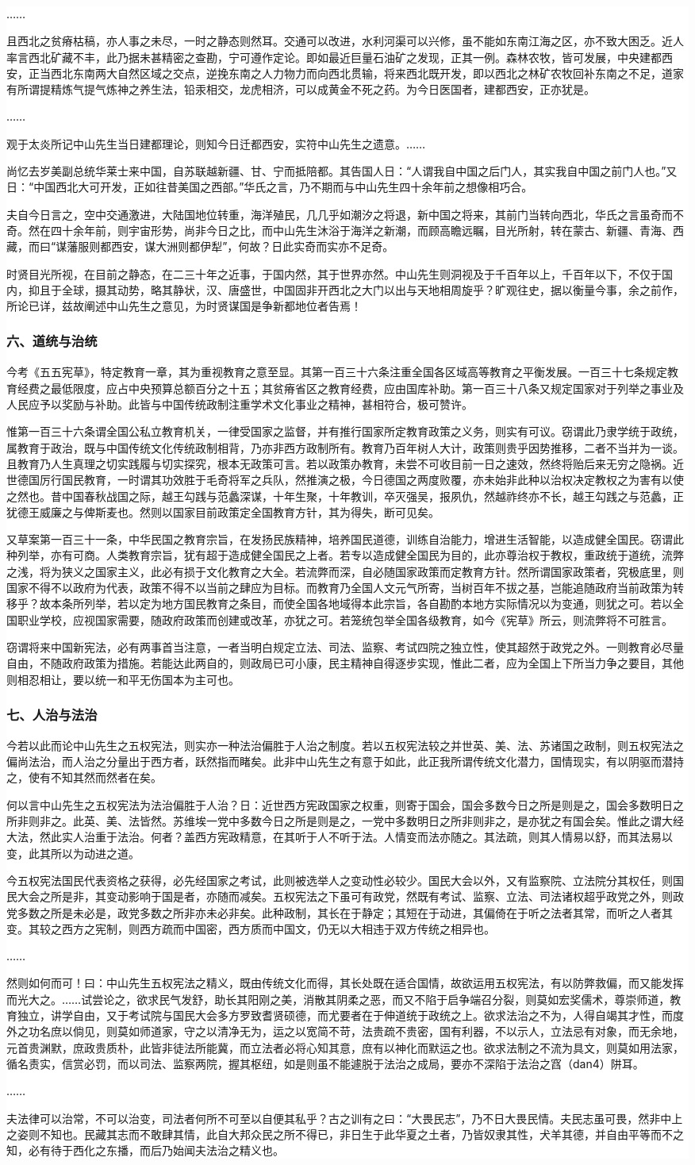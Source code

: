 ……

且西北之贫瘠枯稿，亦人事之未尽，一时之静态则然耳。交通可以改进，水利河渠可以兴修，虽不能如东南江海之区，亦不致大困乏。近人率言西北矿藏不丰，此乃据未甚精密之查勘，宁可遵作定论。即如最近巨量石油矿之发现，正其一例。森林农牧，皆可发展，中央建都西安，正当西北东南两大自然区域之交点，逆挽东南之人力物力而向西北贯输，将来西北既开发，即以西北之林矿农牧回补东南之不足，道家有所谓提精炼气提气炼神之养生法，铅汞相交，龙虎相济，可以成黄金不死之药。为今日医国者，建都西安，正亦犹是。

……

观于太炎所记中山先生当日建都理论，则知今日迁都西安，实符中山先生之遗意。……

尚忆去岁美副总统华莱士来中国，自苏联越新疆、甘、宁而抵陪都。其告国人日：“人谓我自中国之后门人，其实我自中国之前门人也。”又日：“中国西北大可开发，正如往昔美国之西部。”华氏之言，乃不期而与中山先生四十余年前之想像相巧合。

夫自今日言之，空中交通激进，大陆国地位转重，海洋殖民，几几乎如潮汐之将退，新中国之将来，其前门当转向西北，华氏之言虽奇而不奇。然在四十余年前，则宇宙形势，尚非今日之比，而中山先生沐浴于海洋之新潮，而顾高瞻远瞩，目光所射，转在蒙古、新疆、青海、西藏，而曰“谋藩服则都西安，谋大洲则都伊犁”，何故？日此实奇而实亦不足奇。

时贤目光所视，在目前之静态，在二三十年之近事，于国内然，其于世界亦然。中山先生则洞视及于千百年以上，千百年以下，不仅于国内，抑且于全球，摄其动势，略其静状，汉、唐盛世，中国固非开西北之大门以出与天地相周旋乎？旷观往史，据以衡量今事，余之前作，所论已详，兹故阐述中山先生之意见，为时贤谋国是争新都地位者告焉！
### 六、道统与治统

今考《五五宪草》，特定教育一章，其为重视教育之意至显。其第一百三十六条注重全国各区域高等教育之平衡发展。一百三十七条规定教育经费之最低限度，应占中央预算总额百分之十五；其贫瘠省区之教育经费，应由国库补助。第一百三十八条又规定国家对于列举之事业及人民应予以奖励与补助。此皆与中国传统政制注重学术文化事业之精神，甚相符合，极可赞许。

惟第一百三十六条谓全国公私立教育机关，一律受国家之监督，并有推行国家所定教育政策之义务，则实有可议。窃谓此乃隶学统于政统，属教育于政治，既与中国传统文化传统政制相背，乃亦非西方政制所有。教育乃百年树人大计，政策则贵乎因势推移，二者不当并为一谈。且教育乃人生真理之切实践履与切实探究，根本无政策可言。若以政策办教育，未尝不可收目前一日之速效，然终将贻后来无穷之隐祸。近世德国厉行国民教育，一时谓其功效胜于毛奇将军之兵队，然推演之极，今日德国之两度败覆，亦未始非此种以治权决定教权之为害有以使之然也。昔中国春秋战国之际，越王勾践与范蠡深谋，十年生聚，十年教训，卒灭强吴，报夙仇，然越祚终亦不长，越王勾践之与范蠡，正犹德王威廉之与俾斯麦也。然则以国家目前政策定全国教育方针，其为得失，断可见矣。

又草案第一百三十一条，中华民国之教育宗旨，在发扬民族精神，培养国民道德，训练自治能力，增进生活智能，以造成健全国民。窃谓此种列举，亦有可商。人类教育宗旨，犹有超于造成健全国民之上者。若专以造成健全国民为目的，此亦尊治权于教权，重政统于道统，流弊之浅，将为狭义之国家主义，此必有损于文化教育之大全。若流弊而深，自必随国家政策而定教育方针。然所谓国家政策者，究极底里，则国家不得不以政府为代表，政策不得不以当前之肆应为目标。而教育乃全国人文元气所寄，当树百年不拔之基，岂能追随政府当前政策为转移乎？故本条所列举，若以定为地方国民教育之条目，而使全国各地域得本此宗旨，各自勘酌本地方实际情况以为变通，则犹之可。若以全国职业学校，应视国家需要，随政府政策而创建或改革，亦犹之可。若笼统包举全国各级教育，如今《宪草》所云，则流弊将不可胜言。

窃谓将来中国新宪法，必有两事首当注意，一者当明白规定立法、司法、监察、考试四院之独立性，使其超然于政党之外。一则教育必尽量自由，不随政府政策为措施。若能达此两自的，则政局已可小康，民主精神自得逐步实现，惟此二者，应为全国上下所当力争之要目，其他则相忍相让，要以统一和平无伤国本为主可也。
### 七、人治与法治

今若以此而论中山先生之五权宪法，则实亦一种法治偏胜于人治之制度。若以五权宪法较之并世英、美、法、苏诸国之政制，则五权宪法之偏尚法治，而人治之分量出于西方者，跃然指而睹矣。此非中山先生之有意于如此，此正我所谓传统文化潜力，国情现实，有以阴驱而潜持之，使有不知其然而然者在矣。

何以言中山先生之五权宪法为法治偏胜于人治？日：近世西方宪政国家之权重，则寄于国会，国会多数今日之所是则是之，国会多数明日之所非则非之。此英、美、法皆然。苏维埃一党中多数今日之所是则是之，一党中多数明日之所非则非之，是亦犹之有国会矣。惟此之谓大经大法，然此实人治重于法治。何者？盖西方宪政精意，在其听于人不听于法。人情变而法亦随之。其法疏，则其人情易以舒，而其法易以变，此其所以为动进之道。

今五权宪法国民代表资格之获得，必先经国家之考试，此则被选举人之变动性必较少。国民大会以外，又有监察院、立法院分其权任，则国民大会之所是非，其变动影响于国是者，亦随而减矣。五权宪法之下虽可有政党，然既有考试、监察、立法、司法诸权超乎政党之外，则政党多数之所是未必是，政党多数之所非亦未必非矣。此种政制，其长在于静定；其短在于动进，其偏倚在于听之法者其常，而听之人者其变。其较之西方之宪制，则西方疏而中国密，西方质而中国文，仍无以大相违于双方传统之相异也。

……

然则如何而可！曰：中山先生五权宪法之精义，既由传统文化而得，其长处既在适合国情，故欲运用五权宪法，有以防弊救偏，而又能发挥而光大之。……试尝论之，欲求民气发舒，助长其阳刚之美，消散其阴柔之恶，而又不陷于启争端召分裂，则莫如宏奖儒术，尊崇师道，教育独立，讲学自由，又于考试院与国民大会多方罗致耆贤硕德，而尤要者在于伸道统于政统之上。欲求法治之不为，人得自竭其才性，而度外之功名庶以倘见，则莫如师道家，守之以清净无为，运之以宽简不苛，法贵疏不贵密，国有利器，不以示人，立法忌有对象，而无余地，元首贵渊默，庶政贵质朴，此皆非徒法所能冀，而立法者必将心知其意，庶有以神化而默运之也。欲求法制之不流为具文，则莫如用法家，循名责实，信赏必罚，而以司法、监察两院，握其枢纽，如是则虽不能遽脱于法治之成局，要亦不深陷于法治之窞（dan4）阱耳。

……

夫法律可以治常，不可以治变，司法者何所不可至以自便其私乎？古之训有之曰：“大畏民志”，乃不日大畏民情。夫民志虽可畏，然非中上之姿则不知也。民藏其志而不敢肆其情，此自大邦众民之所不得已，非日生于此华夏之土者，乃皆奴隶其性，犬羊其德，并自由平等而不之知，必有待于西化之东播，而后乃始闻夫法治之精义也。

